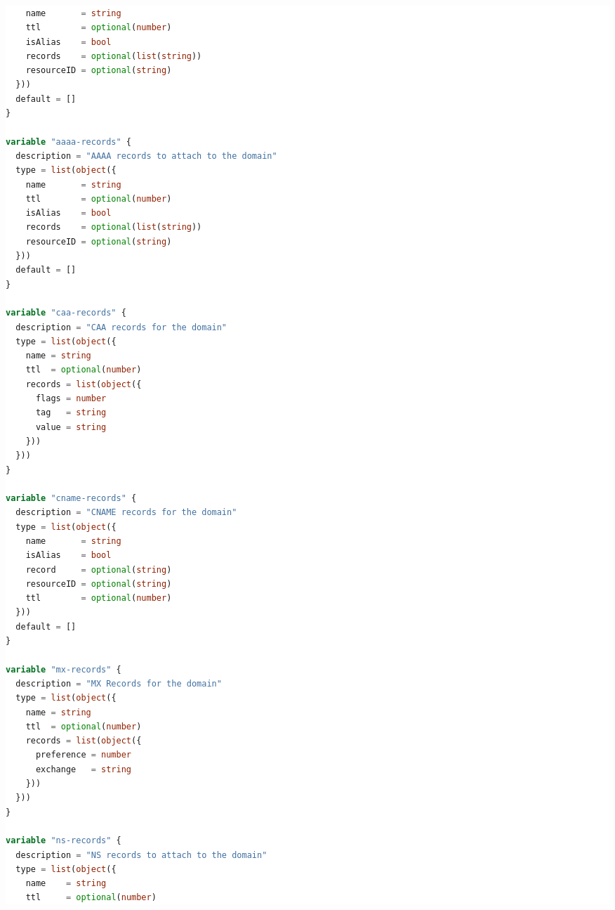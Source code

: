 ```terraform
    name       = string
    ttl        = optional(number)
    isAlias    = bool
    records    = optional(list(string))
    resourceID = optional(string)
  }))
  default = []
}

variable "aaaa-records" {
  description = "AAAA records to attach to the domain"
  type = list(object({
    name       = string
    ttl        = optional(number)
    isAlias    = bool
    records    = optional(list(string))
    resourceID = optional(string)
  }))
  default = []
}

variable "caa-records" {
  description = "CAA records for the domain"
  type = list(object({
    name = string
    ttl  = optional(number)
    records = list(object({
      flags = number
      tag   = string
      value = string
    }))
  }))
}

variable "cname-records" {
  description = "CNAME records for the domain"
  type = list(object({
    name       = string
    isAlias    = bool
    record     = optional(string)
    resourceID = optional(string)
    ttl        = optional(number)
  }))
  default = []
}

variable "mx-records" {
  description = "MX Records for the domain"
  type = list(object({
    name = string
    ttl  = optional(number)
    records = list(object({
      preference = number
      exchange   = string
    }))
  }))
}

variable "ns-records" {
  description = "NS records to attach to the domain"
  type = list(object({
    name    = string
    ttl     = optional(number)
```